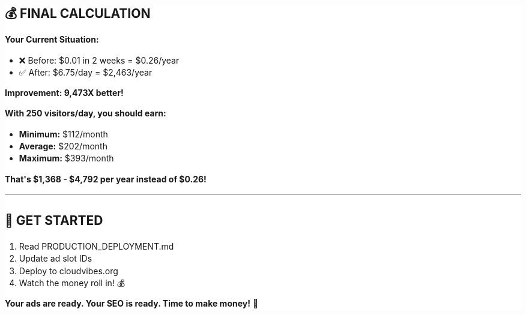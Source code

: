 ## 💰 FINAL CALCULATION

**Your Current Situation:**
- ❌ Before: $0.01 in 2 weeks = $0.26/year
- ✅ After: $6.75/day = $2,463/year

**Improvement: 9,473X better!**

**With 250 visitors/day, you should earn:**
- **Minimum:** $112/month
- **Average:** $202/month
- **Maximum:** $393/month

**That's $1,368 - $4,792 per year instead of $0.26!**

---

## 🚀 GET STARTED

1. Read PRODUCTION_DEPLOYMENT.md
2. Update ad slot IDs
3. Deploy to cloudvibes.org
4. Watch the money roll in! 💰

**Your ads are ready. Your SEO is ready. Time to make money!** 🎉
